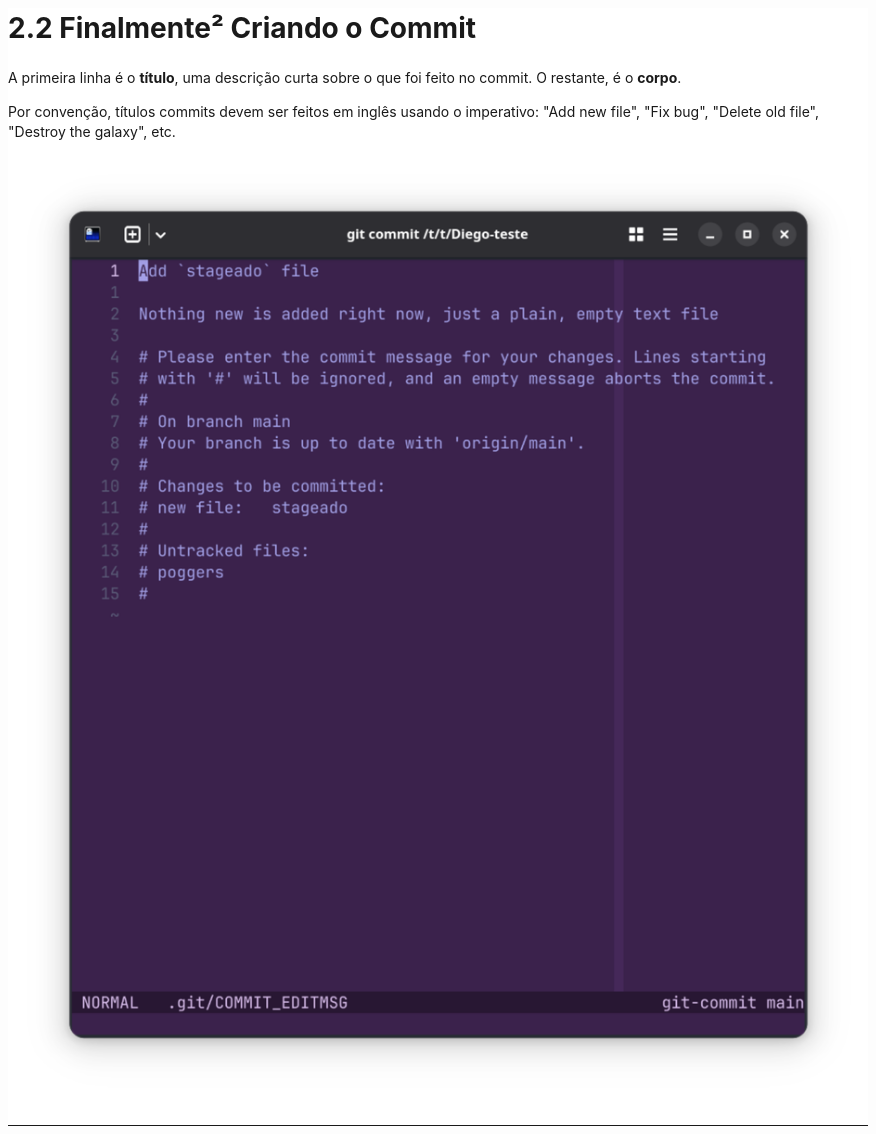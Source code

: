 # 2.2 Finalmente² Criando o Commit

A primeira linha é o **título**, uma descrição curta sobre o que foi feito no commit. O restante, é o **corpo**.

Por convenção, títulos commits devem ser feitos em inglês usando o imperativo: "Add new file", "Fix bug", "Delete old file", "Destroy the galaxy", etc.

![bg right](./img/git-commit-2.png)

---